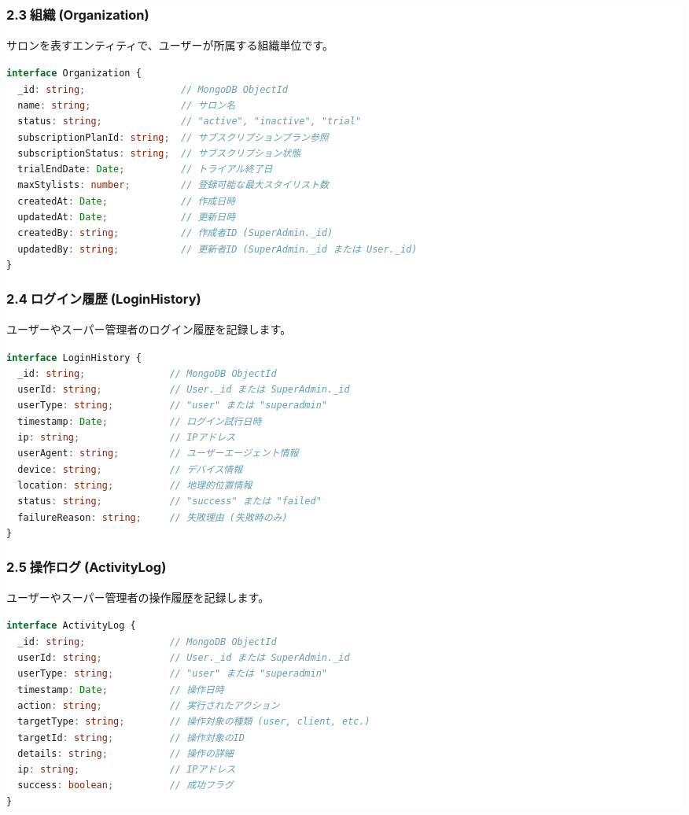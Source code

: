 ### 2.3 組織 (Organization)

サロンを表すエンティティで、ユーザーが所属する組織単位です。

```typescript
interface Organization {
  _id: string;                 // MongoDB ObjectId
  name: string;                // サロン名
  status: string;              // "active", "inactive", "trial"
  subscriptionPlanId: string;  // サブスクリプションプラン参照
  subscriptionStatus: string;  // サブスクリプション状態
  trialEndDate: Date;          // トライアル終了日
  maxStylists: number;         // 登録可能な最大スタイリスト数
  createdAt: Date;             // 作成日時
  updatedAt: Date;             // 更新日時
  createdBy: string;           // 作成者ID (SuperAdmin._id)
  updatedBy: string;           // 更新者ID (SuperAdmin._id または User._id)
}
```

### 2.4 ログイン履歴 (LoginHistory)

ユーザーやスーパー管理者のログイン履歴を記録します。

```typescript
interface LoginHistory {
  _id: string;               // MongoDB ObjectId
  userId: string;            // User._id または SuperAdmin._id
  userType: string;          // "user" または "superadmin"
  timestamp: Date;           // ログイン試行日時
  ip: string;                // IPアドレス
  userAgent: string;         // ユーザーエージェント情報
  device: string;            // デバイス情報
  location: string;          // 地理的位置情報
  status: string;            // "success" または "failed"
  failureReason: string;     // 失敗理由 (失敗時のみ)
}
```

### 2.5 操作ログ (ActivityLog)

ユーザーやスーパー管理者の操作履歴を記録します。

```typescript
interface ActivityLog {
  _id: string;               // MongoDB ObjectId
  userId: string;            // User._id または SuperAdmin._id
  userType: string;          // "user" または "superadmin"
  timestamp: Date;           // 操作日時
  action: string;            // 実行されたアクション
  targetType: string;        // 操作対象の種類 (user, client, etc.)
  targetId: string;          // 操作対象のID
  details: string;           // 操作の詳細
  ip: string;                // IPアドレス
  success: boolean;          // 成功フラグ
}
```
